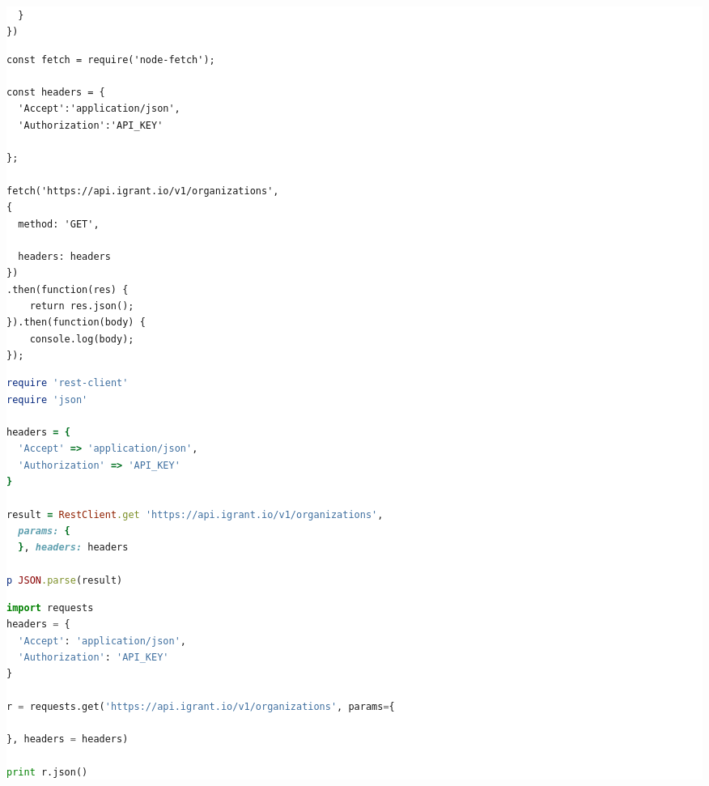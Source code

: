 ```javascript
  }
})

```

```javascript--nodejs
const fetch = require('node-fetch');

const headers = {
  'Accept':'application/json',
  'Authorization':'API_KEY'

};

fetch('https://api.igrant.io/v1/organizations',
{
  method: 'GET',

  headers: headers
})
.then(function(res) {
    return res.json();
}).then(function(body) {
    console.log(body);
});

```

```ruby
require 'rest-client'
require 'json'

headers = {
  'Accept' => 'application/json',
  'Authorization' => 'API_KEY'
}

result = RestClient.get 'https://api.igrant.io/v1/organizations',
  params: {
  }, headers: headers

p JSON.parse(result)

```

```python
import requests
headers = {
  'Accept': 'application/json',
  'Authorization': 'API_KEY'
}

r = requests.get('https://api.igrant.io/v1/organizations', params={

}, headers = headers)

print r.json()

```
